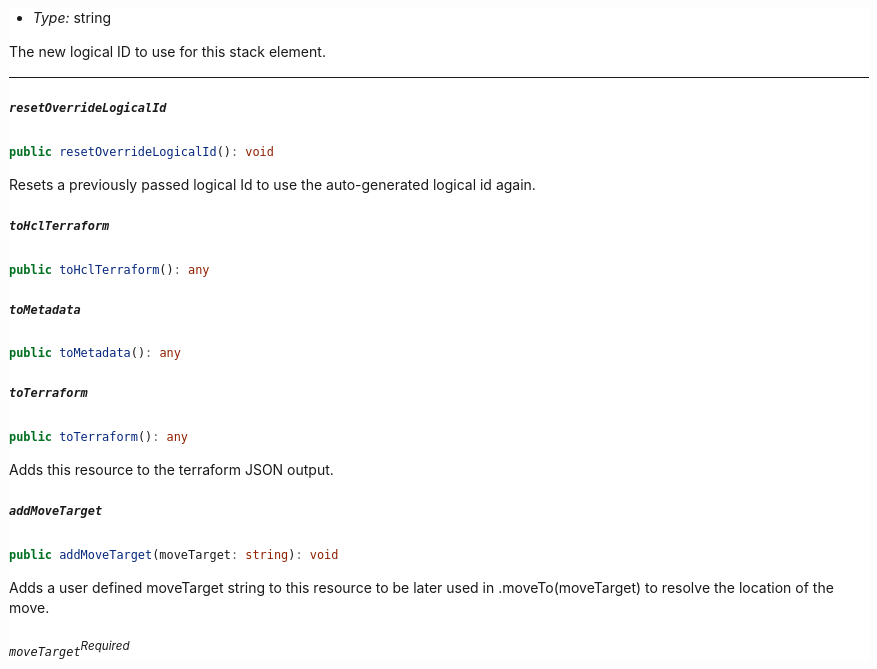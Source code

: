 - *Type:* string

The new logical ID to use for this stack element.

---

##### `resetOverrideLogicalId` <a name="resetOverrideLogicalId" id="rhizo-co-terraform-provider-oci.databasePluggableDatabasesRemoteClone.DatabasePluggableDatabasesRemoteClone.resetOverrideLogicalId"></a>

```typescript
public resetOverrideLogicalId(): void
```

Resets a previously passed logical Id to use the auto-generated logical id again.

##### `toHclTerraform` <a name="toHclTerraform" id="rhizo-co-terraform-provider-oci.databasePluggableDatabasesRemoteClone.DatabasePluggableDatabasesRemoteClone.toHclTerraform"></a>

```typescript
public toHclTerraform(): any
```

##### `toMetadata` <a name="toMetadata" id="rhizo-co-terraform-provider-oci.databasePluggableDatabasesRemoteClone.DatabasePluggableDatabasesRemoteClone.toMetadata"></a>

```typescript
public toMetadata(): any
```

##### `toTerraform` <a name="toTerraform" id="rhizo-co-terraform-provider-oci.databasePluggableDatabasesRemoteClone.DatabasePluggableDatabasesRemoteClone.toTerraform"></a>

```typescript
public toTerraform(): any
```

Adds this resource to the terraform JSON output.

##### `addMoveTarget` <a name="addMoveTarget" id="rhizo-co-terraform-provider-oci.databasePluggableDatabasesRemoteClone.DatabasePluggableDatabasesRemoteClone.addMoveTarget"></a>

```typescript
public addMoveTarget(moveTarget: string): void
```

Adds a user defined moveTarget string to this resource to be later used in .moveTo(moveTarget) to resolve the location of the move.

###### `moveTarget`<sup>Required</sup> <a name="moveTarget" id="rhizo-co-terraform-provider-oci.databasePluggableDatabasesRemoteClone.DatabasePluggableDatabasesRemoteClone.addMoveTarget.parameter.moveTarget"></a>
